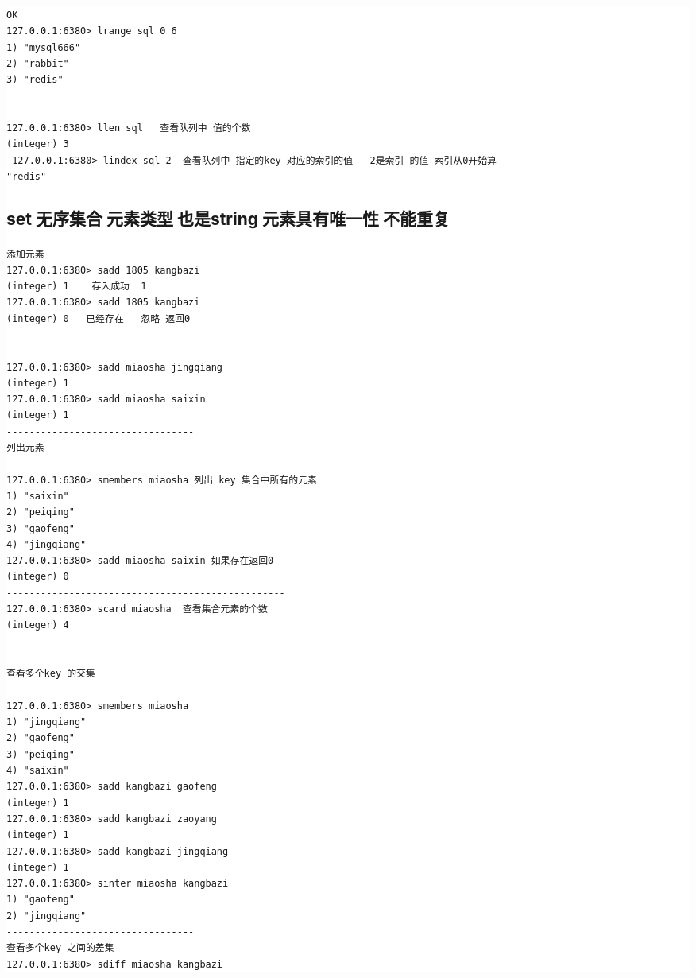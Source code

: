 ```
OK
127.0.0.1:6380> lrange sql 0 6
1) "mysql666"
2) "rabbit"
3) "redis"


127.0.0.1:6380> llen sql   查看队列中 值的个数   
(integer) 3
 127.0.0.1:6380> lindex sql 2  查看队列中 指定的key 对应的索引的值   2是索引 的值 索引从0开始算  
"redis"

```



## set  无序集合  元素类型 也是string  元素具有唯一性  不能重复     

```
添加元素  
127.0.0.1:6380> sadd 1805 kangbazi 
(integer) 1    存入成功  1 
127.0.0.1:6380> sadd 1805 kangbazi
(integer) 0   已经存在   忽略 返回0 


127.0.0.1:6380> sadd miaosha jingqiang
(integer) 1
127.0.0.1:6380> sadd miaosha saixin
(integer) 1
---------------------------------
列出元素   

127.0.0.1:6380> smembers miaosha 列出 key 集合中所有的元素
1) "saixin"
2) "peiqing"
3) "gaofeng"
4) "jingqiang"
127.0.0.1:6380> sadd miaosha saixin 如果存在返回0 
(integer) 0
-------------------------------------------------
127.0.0.1:6380> scard miaosha  查看集合元素的个数   
(integer) 4

----------------------------------------
查看多个key 的交集 

127.0.0.1:6380> smembers miaosha
1) "jingqiang"
2) "gaofeng"
3) "peiqing"
4) "saixin"
127.0.0.1:6380> sadd kangbazi gaofeng
(integer) 1
127.0.0.1:6380> sadd kangbazi zaoyang 
(integer) 1
127.0.0.1:6380> sadd kangbazi jingqiang 
(integer) 1
127.0.0.1:6380> sinter miaosha kangbazi 
1) "gaofeng"
2) "jingqiang"
---------------------------------
查看多个key 之间的差集  
127.0.0.1:6380> sdiff miaosha kangbazi 
```